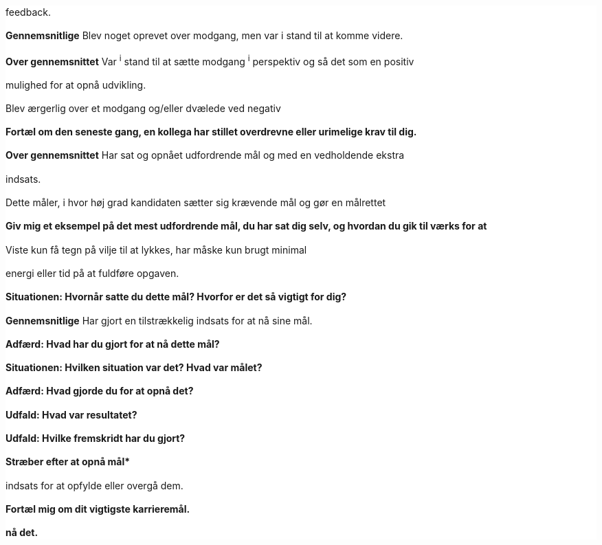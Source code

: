 feedback.

**Gennemsnitlige** Blev noget oprevet over modgang, men var i stand til at komme videre.

**Over gennemsnittet** Var <sup>i</sup> stand til at sætte modgang <sup>i</sup> perspektiv og så det som en positiv

mulighed for at opnå udvikling.

Blev ærgerlig over et modgang og/eller dvælede ved negativ

**Fortæl om den seneste gang, en kollega har stillet overdrevne eller urimelige krav til dig.**

**Over gennemsnittet** Har sat og opnået udfordrende mål og med en vedholdende ekstra

indsats.

Dette måler, i hvor høj grad kandidaten sætter sig krævende mål og gør en målrettet

**Giv mig et eksempel på det mest udfordrende mål, du har sat dig selv, og hvordan du gik til værks for at**

Viste kun få tegn på vilje til at lykkes, har måske kun brugt minimal

energi eller tid på at fuldføre opgaven.

**Situationen: Hvornår satte du dette mål? Hvorfor er det så vigtigt for dig?**

**Gennemsnitlige** Har gjort en tilstrækkelig indsats for at nå sine mål.

**Adfærd: Hvad har du gjort for at nå dette mål?**

**Situationen: Hvilken situation var det? Hvad var målet?**

**Adfærd: Hvad gjorde du for at opnå det?**

**Udfald: Hvad var resultatet?**

**Udfald: Hvilke fremskridt har du gjort?**

**Stræber efter at opnå mål\***

indsats for at opfylde eller overgå dem.

**Fortæl mig om dit vigtigste karrieremål.**

**nå det.**